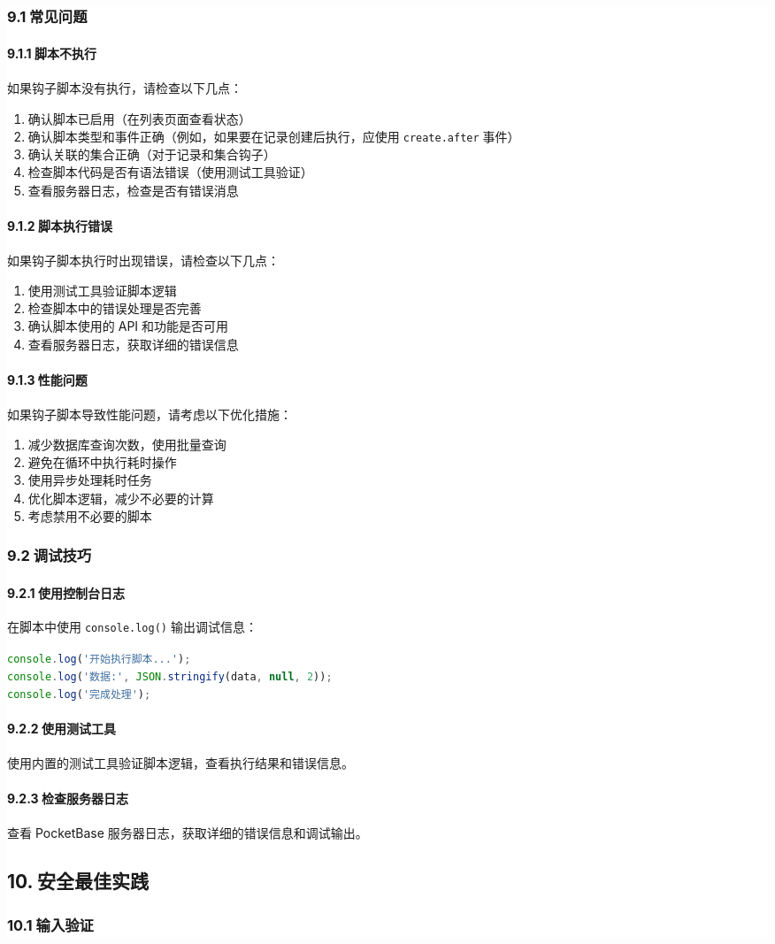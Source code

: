 ### 9.1 常见问题

#### 9.1.1 脚本不执行

如果钩子脚本没有执行，请检查以下几点：

1. 确认脚本已启用（在列表页面查看状态）
2. 确认脚本类型和事件正确（例如，如果要在记录创建后执行，应使用 `create.after` 事件）
3. 确认关联的集合正确（对于记录和集合钩子）
4. 检查脚本代码是否有语法错误（使用测试工具验证）
5. 查看服务器日志，检查是否有错误消息

#### 9.1.2 脚本执行错误

如果钩子脚本执行时出现错误，请检查以下几点：

1. 使用测试工具验证脚本逻辑
2. 检查脚本中的错误处理是否完善
3. 确认脚本使用的 API 和功能是否可用
4. 查看服务器日志，获取详细的错误信息

#### 9.1.3 性能问题

如果钩子脚本导致性能问题，请考虑以下优化措施：

1. 减少数据库查询次数，使用批量查询
2. 避免在循环中执行耗时操作
3. 使用异步处理耗时任务
4. 优化脚本逻辑，减少不必要的计算
5. 考虑禁用不必要的脚本

### 9.2 调试技巧

#### 9.2.1 使用控制台日志

在脚本中使用 `console.log()` 输出调试信息：

```javascript
console.log('开始执行脚本...');
console.log('数据:', JSON.stringify(data, null, 2));
console.log('完成处理');
```

#### 9.2.2 使用测试工具

使用内置的测试工具验证脚本逻辑，查看执行结果和错误信息。

#### 9.2.3 检查服务器日志

查看 PocketBase 服务器日志，获取详细的错误信息和调试输出。

## 10. 安全最佳实践

### 10.1 输入验证
